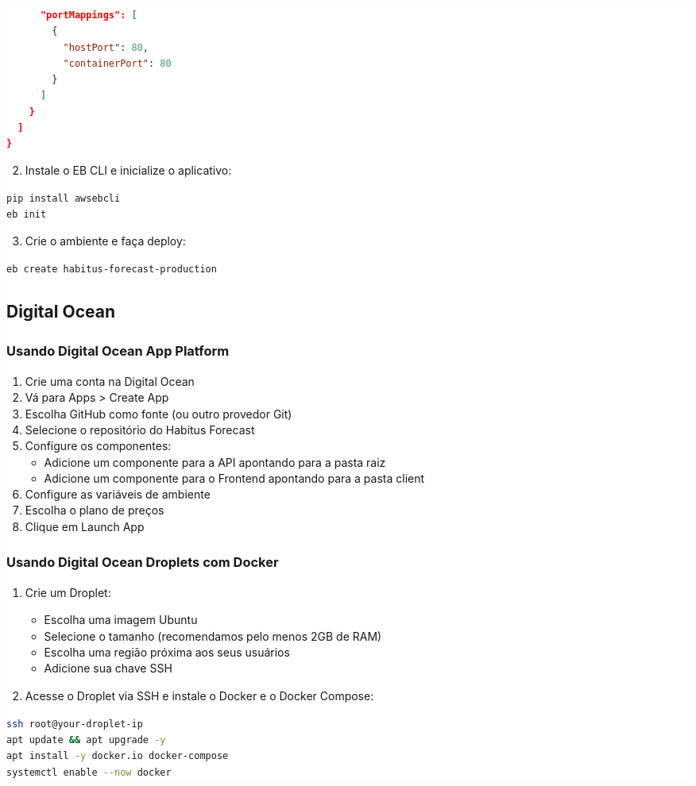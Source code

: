 ```json
      "portMappings": [
        {
          "hostPort": 80,
          "containerPort": 80
        }
      ]
    }
  ]
}
```

2. Instale o EB CLI e inicialize o aplicativo:

```bash
pip install awsebcli
eb init
```

3. Crie o ambiente e faça deploy:

```bash
eb create habitus-forecast-production
```

## Digital Ocean

### Usando Digital Ocean App Platform

1. Crie uma conta na Digital Ocean
2. Vá para Apps > Create App
3. Escolha GitHub como fonte (ou outro provedor Git)
4. Selecione o repositório do Habitus Forecast
5. Configure os componentes:
   - Adicione um componente para a API apontando para a pasta raiz
   - Adicione um componente para o Frontend apontando para a pasta client
6. Configure as variáveis de ambiente
7. Escolha o plano de preços
8. Clique em Launch App

### Usando Digital Ocean Droplets com Docker

1. Crie um Droplet:
   - Escolha uma imagem Ubuntu
   - Selecione o tamanho (recomendamos pelo menos 2GB de RAM)
   - Escolha uma região próxima aos seus usuários
   - Adicione sua chave SSH

2. Acesse o Droplet via SSH e instale o Docker e o Docker Compose:

```bash
ssh root@your-droplet-ip
apt update && apt upgrade -y
apt install -y docker.io docker-compose
systemctl enable --now docker
```
